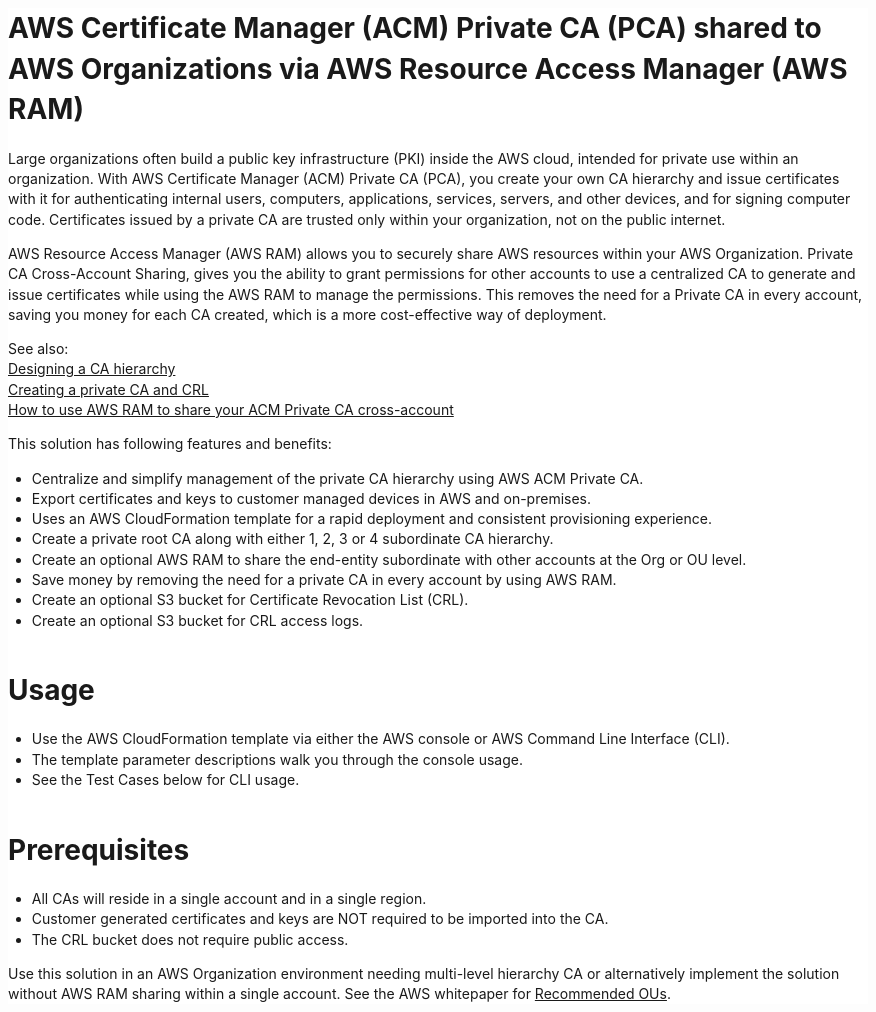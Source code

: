 # AWS Certificate Manager (ACM) Private CA (PCA) shared to AWS Organizations via AWS Resource Access Manager (AWS RAM)

Large organizations often build a public key infrastructure (PKI) inside the AWS cloud, intended for private use within an organization. With AWS Certificate Manager (ACM) Private CA (PCA), you create your own CA hierarchy and issue certificates with it for authenticating internal users, computers, applications, services, servers, and other devices, and for signing computer code. Certificates issued by a private CA are trusted only within your organization, not on the public internet.

AWS Resource Access Manager (AWS RAM) allows you to securely share AWS resources within your AWS Organization. Private CA Cross-Account Sharing, gives you the ability to grant permissions for other accounts to use a centralized CA to generate and issue certificates while using the AWS RAM to manage the permissions. This removes the need for a Private CA in every account, saving you money for each CA created, which is a more cost-effective way of deployment. 

See also:  
[Designing a CA hierarchy](https://docs.aws.amazon.com/acm-pca/latest/userguide/ca-hierarchy.html)  
[Creating a private CA and CRL](https://docs.aws.amazon.com/acm-pca/latest/userguide/PcaCreateCa.html)  
[How to use AWS RAM to share your ACM Private CA cross-account](https://aws.amazon.com/blogs/security/how-to-use-aws-ram-to-share-your-acm-private-ca-cross-account/)

This solution has following features and benefits:

- Centralize and simplify management of the private CA hierarchy using AWS ACM Private CA.
- Export certificates and keys to customer managed devices in AWS and on-premises.
- Uses an AWS CloudFormation template for a rapid deployment and consistent provisioning experience.
- Create a private root CA along with either 1, 2, 3 or 4 subordinate CA hierarchy.
- Create an optional AWS RAM to share the end-entity subordinate with other accounts at the Org or OU level.
- Save money by removing the need for a private CA in every account by using AWS RAM.
- Create an optional S3 bucket for Certificate Revocation List (CRL).
- Create an optional S3 bucket for CRL access logs.

# Usage

- Use the AWS CloudFormation template via either the AWS console or AWS Command Line Interface (CLI).  
- The template parameter descriptions walk you through the console usage.  
- See the Test Cases below for CLI usage.  

# Prerequisites

- All CAs will reside in a single account and in a single region.
- Customer generated certificates and keys are NOT required to be imported into the CA.
- The CRL bucket does not require public access.

Use this solution in an AWS Organization environment needing multi-level hierarchy CA or alternatively implement the solution without AWS RAM sharing within a single account. See the AWS whitepaper for [Recommended OUs](https://docs.aws.amazon.com/whitepapers/latest/organizing-your-aws-environment/recommended-ous.html). 
